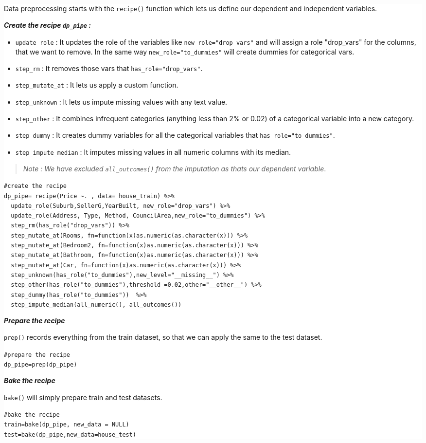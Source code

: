 Data preprocessing starts with the `recipe()` function which lets us define our dependent and independent variables.

***Create the recipe `dp_pipe` :***
* `update_role` : It updates the role of the variables like  `new_role="drop_vars"` and will assign a role "drop_vars" for the columns, that we want to remove. In the same way `new_role="to_dummies"` will create dummies for categorical vars.

* `step_rm` : It removes those vars that `has_role="drop_vars"`.

* `step_mutate_at` : It lets us apply a custom function.

* `step_unknown` : It lets us impute missing values with any text value.

* `step_other` : It combines infrequent categories (anything less than 2% or 0.02) of a categorical variable into a new category.

* `step_dummy` : It creates dummy variables for all the categorical variables that `has_role="to_dummies"`.

* `step_impute_median` : It imputes missing values in all numeric columns with its median.
>*Note : We have excluded `all_outcomes()` from the imputation as thats our dependent variable*.

```markdown
#create the recipe
dp_pipe= recipe(Price ~. , data= house_train) %>%
  update_role(Suburb,SellerG,YearBuilt, new_role="drop_vars") %>%
  update_role(Address, Type, Method, CouncilArea,new_role="to_dummies") %>%
  step_rm(has_role("drop_vars")) %>%
  step_mutate_at(Rooms, fn=function(x)as.numeric(as.character(x))) %>%
  step_mutate_at(Bedroom2, fn=function(x)as.numeric(as.character(x))) %>%
  step_mutate_at(Bathroom, fn=function(x)as.numeric(as.character(x))) %>%
  step_mutate_at(Car, fn=function(x)as.numeric(as.character(x))) %>%
  step_unknown(has_role("to_dummies"),new_level="__missing__") %>%
  step_other(has_role("to_dummies"),threshold =0.02,other="__other__") %>%
  step_dummy(has_role("to_dummies"))  %>%
  step_impute_median(all_numeric(),-all_outcomes())
```

***Prepare the recipe***

`prep()` records everything from the train dataset, so that we can apply the same to the test dataset.

```markdown
#prepare the recipe
dp_pipe=prep(dp_pipe)
```

***Bake the recipe***

`bake()` will simply prepare train and test datasets.

```markdown
#bake the recipe
train=bake(dp_pipe, new_data = NULL)
test=bake(dp_pipe,new_data=house_test)
```
